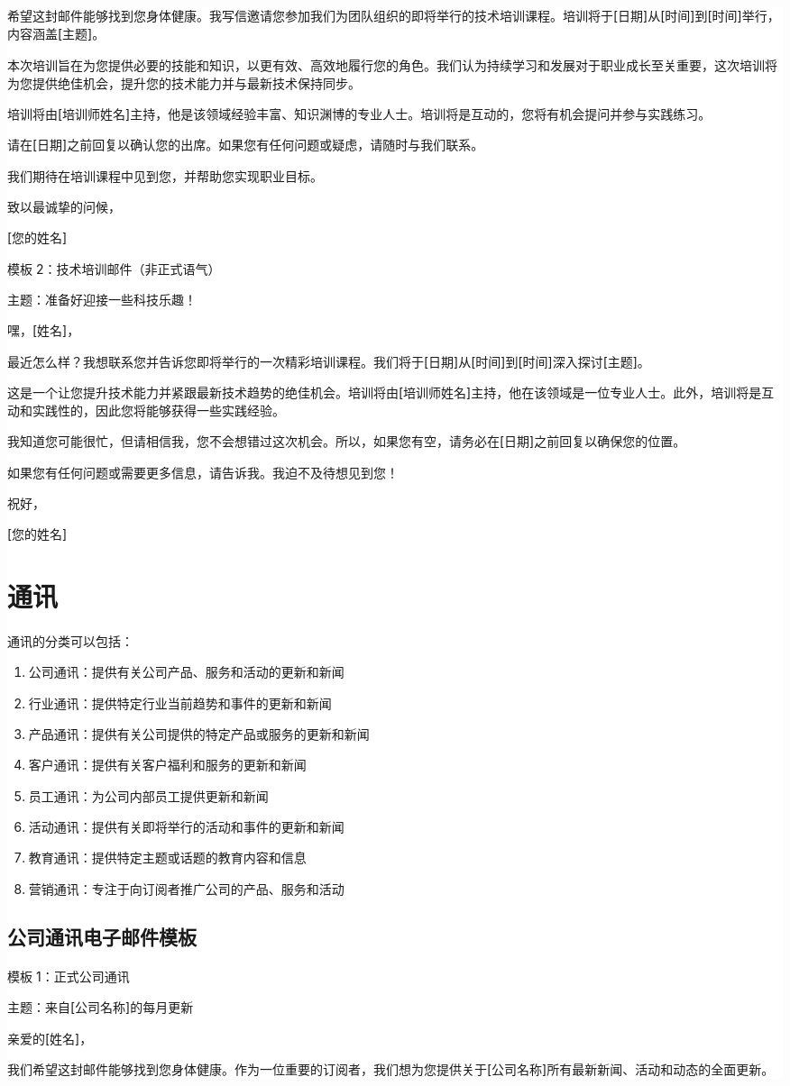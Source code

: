 希望这封邮件能够找到您身体健康。我写信邀请您参加我们为团队组织的即将举行的技术培训课程。培训将于[日期]从[时间]到[时间]举行，内容涵盖[主题]。

本次培训旨在为您提供必要的技能和知识，以更有效、高效地履行您的角色。我们认为持续学习和发展对于职业成长至关重要，这次培训将为您提供绝佳机会，提升您的技术能力并与最新技术保持同步。

培训将由[培训师姓名]主持，他是该领域经验丰富、知识渊博的专业人士。培训将是互动的，您将有机会提问并参与实践练习。

请在[日期]之前回复以确认您的出席。如果您有任何问题或疑虑，请随时与我们联系。

我们期待在培训课程中见到您，并帮助您实现职业目标。

致以最诚挚的问候，

[您的姓名]

模板 2：技术培训邮件（非正式语气）

主题：准备好迎接一些科技乐趣！

嘿，[姓名]，

最近怎么样？我想联系您并告诉您即将举行的一次精彩培训课程。我们将于[日期]从[时间]到[时间]深入探讨[主题]。

这是一个让您提升技术能力并紧跟最新技术趋势的绝佳机会。培训将由[培训师姓名]主持，他在该领域是一位专业人士。此外，培训将是互动和实践性的，因此您将能够获得一些实践经验。

我知道您可能很忙，但请相信我，您不会想错过这次机会。所以，如果您有空，请务必在[日期]之前回复以确保您的位置。

如果您有任何问题或需要更多信息，请告诉我。我迫不及待想见到您！

祝好，

[您的姓名]

# 通讯

通讯的分类可以包括：

1.  公司通讯：提供有关公司产品、服务和活动的更新和新闻

1.  行业通讯：提供特定行业当前趋势和事件的更新和新闻

1.  产品通讯：提供有关公司提供的特定产品或服务的更新和新闻

1.  客户通讯：提供有关客户福利和服务的更新和新闻

1.  员工通讯：为公司内部员工提供更新和新闻

1.  活动通讯：提供有关即将举行的活动和事件的更新和新闻

1.  教育通讯：提供特定主题或话题的教育内容和信息

1.  营销通讯：专注于向订阅者推广公司的产品、服务和活动

## 公司通讯电子邮件模板

模板 1：正式公司通讯

主题：来自[公司名称]的每月更新

亲爱的[姓名]，

我们希望这封邮件能够找到您身体健康。作为一位重要的订阅者，我们想为您提供关于[公司名称]所有最新新闻、活动和动态的全面更新。
